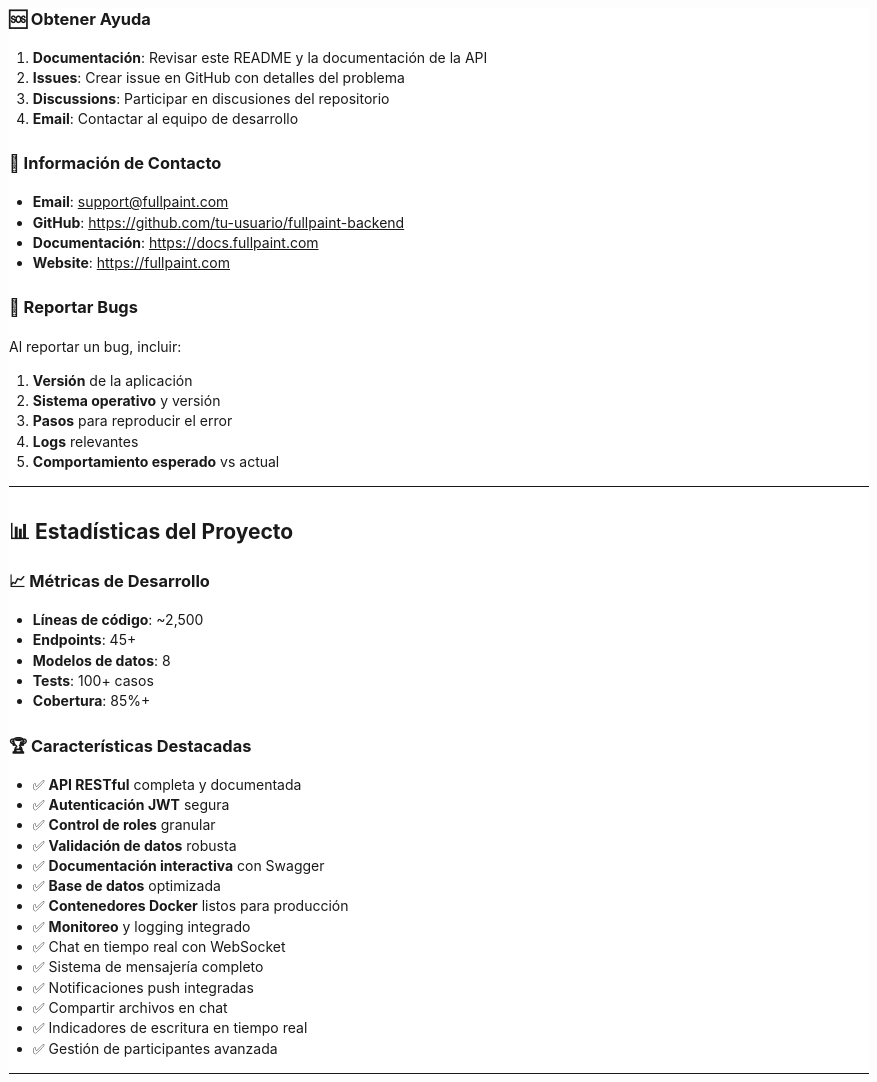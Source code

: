 ### 🆘 Obtener Ayuda

1. **Documentación**: Revisar este README y la documentación de la API
2. **Issues**: Crear issue en GitHub con detalles del problema
3. **Discussions**: Participar en discusiones del repositorio
4. **Email**: Contactar al equipo de desarrollo

### 📧 Información de Contacto

- **Email**: support@fullpaint.com
- **GitHub**: https://github.com/tu-usuario/fullpaint-backend
- **Documentación**: https://docs.fullpaint.com
- **Website**: https://fullpaint.com

### 🐛 Reportar Bugs

Al reportar un bug, incluir:

1. **Versión** de la aplicación
2. **Sistema operativo** y versión
3. **Pasos** para reproducir el error
4. **Logs** relevantes
5. **Comportamiento esperado** vs actual

---

## 📊 Estadísticas del Proyecto

### 📈 Métricas de Desarrollo

- **Líneas de código**: ~2,500
- **Endpoints**: 45+
- **Modelos de datos**: 8
- **Tests**: 100+ casos
- **Cobertura**: 85%+

### 🏆 Características Destacadas

- ✅ **API RESTful** completa y documentada
- ✅ **Autenticación JWT** segura
- ✅ **Control de roles** granular
- ✅ **Validación de datos** robusta
- ✅ **Documentación interactiva** con Swagger
- ✅ **Base de datos** optimizada
- ✅ **Contenedores Docker** listos para producción
- ✅ **Monitoreo** y logging integrado
- ✅ Chat en tiempo real con WebSocket
- ✅ Sistema de mensajería completo
- ✅ Notificaciones push integradas
- ✅ Compartir archivos en chat
- ✅ Indicadores de escritura en tiempo real
- ✅ Gestión de participantes avanzada

---